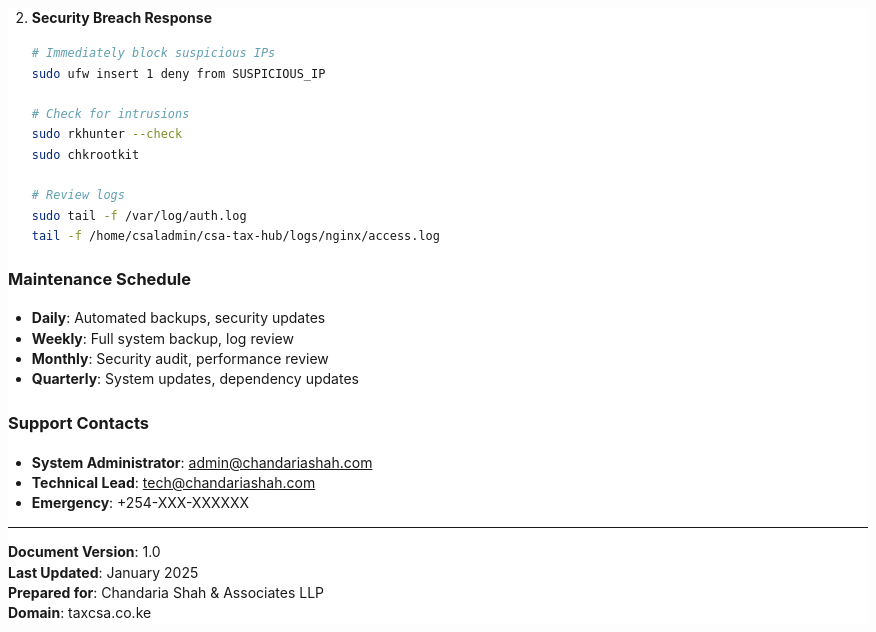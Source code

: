 2. **Security Breach Response**
   ```bash
   # Immediately block suspicious IPs
   sudo ufw insert 1 deny from SUSPICIOUS_IP
   
   # Check for intrusions
   sudo rkhunter --check
   sudo chkrootkit
   
   # Review logs
   sudo tail -f /var/log/auth.log
   tail -f /home/csaladmin/csa-tax-hub/logs/nginx/access.log
   ```

### Maintenance Schedule

- **Daily**: Automated backups, security updates
- **Weekly**: Full system backup, log review
- **Monthly**: Security audit, performance review
- **Quarterly**: System updates, dependency updates

### Support Contacts
- **System Administrator**: admin@chandariashah.com
- **Technical Lead**: tech@chandariashah.com
- **Emergency**: +254-XXX-XXXXXX

---

**Document Version**: 1.0  
**Last Updated**: January 2025  
**Prepared for**: Chandaria Shah & Associates LLP  
**Domain**: taxcsa.co.ke
